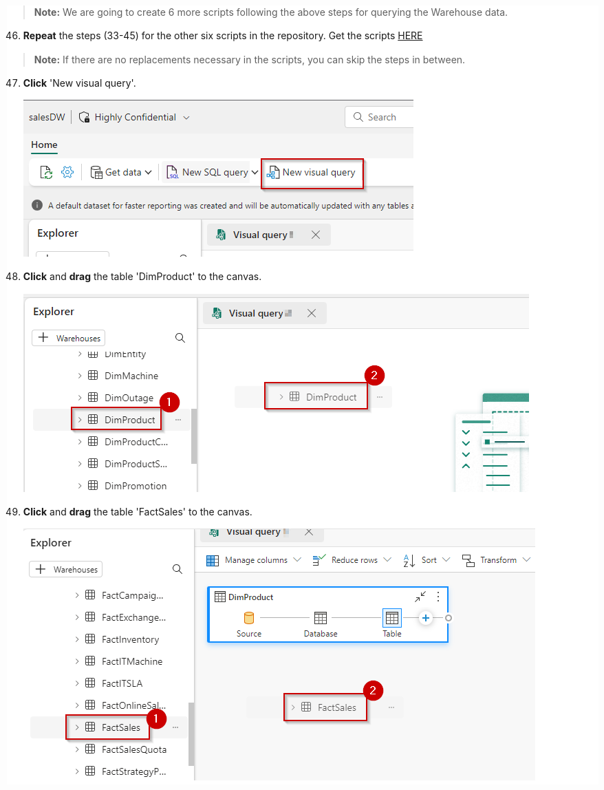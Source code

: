 >**Note:** We are going to create 6 more scripts following the above steps for querying the Warehouse data.

46. **Repeat** the steps (33-45) for the other six scripts in the repository. Get the scripts [HERE](https://dev.azure.com/daidemos/Microsoft%20Data%20and%20AI%20DREAM%20Demos%20and%20DDiB/_git/DreamDemoInABox?path=/artifacts/warehousescripts&version=GBfabric2.0&_a=contents)

>**Note:** If there are no replacements necessary in the scripts, you can skip the steps in between.

47. **Click** 'New visual query'.

	![Datawarehouse.](media/warehouse-30.png)

48. **Click** and **drag** the table 'DimProduct' to the canvas.

	![Datawarehouse.](media/warehouse-31.png)

49. **Click** and **drag** the table 'FactSales' to the canvas.

	![Datawarehouse.](media/warehouse-40.png)
